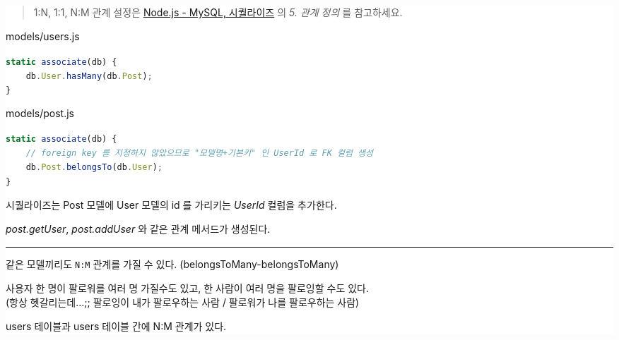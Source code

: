 > 1:N, 1:1, N:M 관계 설정은 [Node.js - MySQL, 시퀄라이즈](https://assu10.github.io/dev/2021/12/03/nodejs-mysql/) 의 *5. 관계 정의* 를 참고하세요.

models/users.js
```javascript
static associate(db) {
    db.User.hasMany(db.Post);
}
```

models/post.js
```javascript
static associate(db) {
    // foreign key 를 지정하지 않았으므로 "모델명+기본키" 인 UserId 로 FK 컬럼 생성
    db.Post.belongsTo(db.User);
}
```

시퀄라이즈는 Post 모델에 User 모델의 id 를 가리키는 *UserId* 컬럼을 추가한다.

*post.getUser*, *post.addUser* 와 같은 관계 메서드가 생성된다.

---

같은 모델끼리도 `N:M` 관계를 가질 수 있다. (belongsToMany-belongsToMany)

사용자 한 명이 팔로워를 여러 명 가질수도 있고, 한 사람이 여러 명을 팔로잉할 수도 있다.  
(항상 헷갈리는데...;; 팔로잉이 내가 팔로우하는 사람 / 팔로워가 나를 팔로우하는 사람)

users 테이블과 users 테이블 간에 N:M 관계가 있다.
